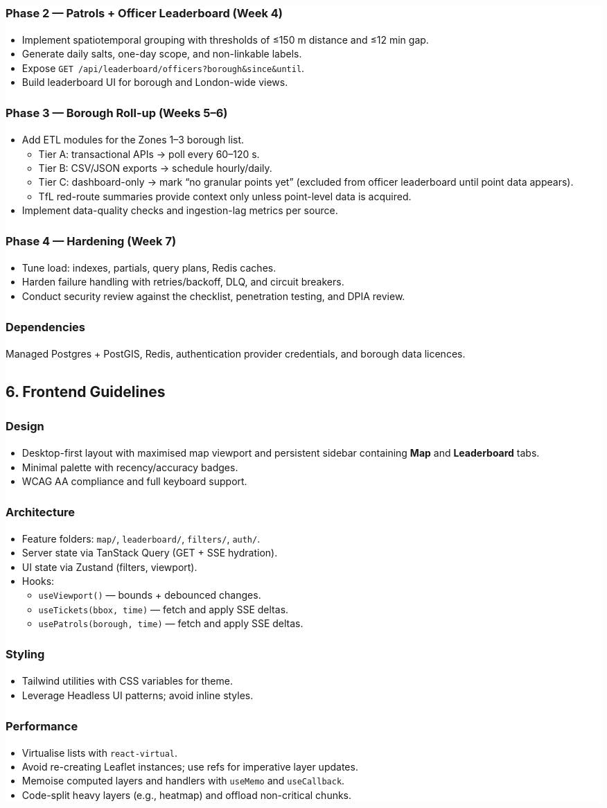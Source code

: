 ### Phase 2 — Patrols + Officer Leaderboard (Week 4)
* Implement spatiotemporal grouping with thresholds of ≤150 m distance and ≤12 min gap.
* Generate daily salts, one-day scope, and non-linkable labels.
* Expose `GET /api/leaderboard/officers?borough&since&until`.
* Build leaderboard UI for borough and London-wide views.

### Phase 3 — Borough Roll-up (Weeks 5–6)
* Add ETL modules for the Zones 1–3 borough list.
  * Tier A: transactional APIs → poll every 60–120 s.
  * Tier B: CSV/JSON exports → schedule hourly/daily.
  * Tier C: dashboard-only → mark “no granular points yet” (excluded from officer leaderboard until point data appears).
  * TfL red-route summaries provide context only unless point-level data is acquired.
* Implement data-quality checks and ingestion-lag metrics per source.

### Phase 4 — Hardening (Week 7)
* Tune load: indexes, partials, query plans, Redis caches.
* Harden failure handling with retries/backoff, DLQ, and circuit breakers.
* Conduct security review against the checklist, penetration testing, and DPIA review.

### Dependencies
Managed Postgres + PostGIS, Redis, authentication provider credentials, and borough data licences.

## 6. Frontend Guidelines

### Design
* Desktop-first layout with maximised map viewport and persistent sidebar containing **Map** and **Leaderboard** tabs.
* Minimal palette with recency/accuracy badges.
* WCAG AA compliance and full keyboard support.

### Architecture
* Feature folders: `map/`, `leaderboard/`, `filters/`, `auth/`.
* Server state via TanStack Query (GET + SSE hydration).
* UI state via Zustand (filters, viewport).
* Hooks:
  * `useViewport()` — bounds + debounced changes.
  * `useTickets(bbox, time)` — fetch and apply SSE deltas.
  * `usePatrols(borough, time)` — fetch and apply SSE deltas.

### Styling
* Tailwind utilities with CSS variables for theme.
* Leverage Headless UI patterns; avoid inline styles.

### Performance
* Virtualise lists with `react-virtual`.
* Avoid re-creating Leaflet instances; use refs for imperative layer updates.
* Memoise computed layers and handlers with `useMemo` and `useCallback`.
* Code-split heavy layers (e.g., heatmap) and offload non-critical chunks.
